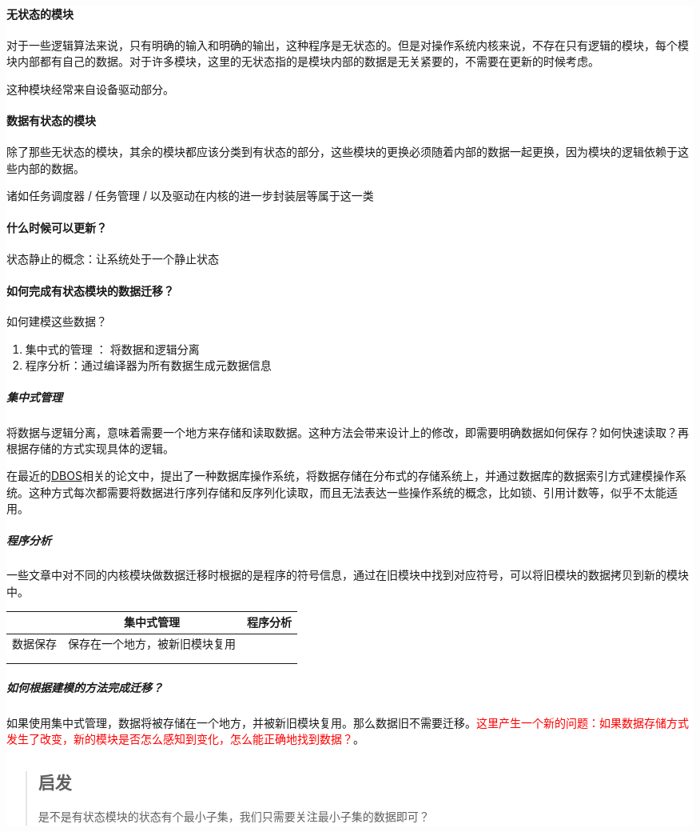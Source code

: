 #### 无状态的模块

对于一些逻辑算法来说，只有明确的输入和明确的输出，这种程序是无状态的。但是对操作系统内核来说，不存在只有逻辑的模块，每个模块内部都有自己的数据。对于许多模块，这里的无状态指的是模块内部的数据是无关紧要的，不需要在更新的时候考虑。

这种模块经常来自设备驱动部分。

#### 数据有状态的模块

除了那些无状态的模块，其余的模块都应该分类到有状态的部分，这些模块的更换必须随着内部的数据一起更换，因为模块的逻辑依赖于这些内部的数据。

诸如任务调度器 / 任务管理 / 以及驱动在内核的进一步封装层等属于这一类

#### 什么时候可以更新？

状态静止的概念：让系统处于一个静止状态

#### 如何完成有状态模块的数据迁移？

如何建模这些数据？

1. 集中式的管理 ： 将数据和逻辑分离
2. 程序分析：通过编译器为所有数据生成元数据信息

##### 集中式管理

将数据与逻辑分离，意味着需要一个地方来存储和读取数据。这种方法会带来设计上的修改，即需要明确数据如何保存？如何快速读取？再根据存储的方式实现具体的逻辑。

在最近的[DBOS]()相关的论文中，提出了一种数据库操作系统，将数据存储在分布式的存储系统上，并通过数据库的数据索引方式建模操作系统。这种方式每次都需要将数据进行序列存储和反序列化读取，而且无法表达一些操作系统的概念，比如锁、引用计数等，似乎不太能适用。

##### 程序分析

一些文章中对不同的内核模块做数据迁移时根据的是程序的符号信息，通过在旧模块中找到对应符号，可以将旧模块的数据拷贝到新的模块中。



|          | 集中式管理                     | 程序分析 |
| -------- | ------------------------------ | -------- |
| 数据保存 | 保存在一个地方，被新旧模块复用 |          |
|          |                                |          |
|          |                                |          |



##### 如何根据建模的方法完成迁移？

如果使用集中式管理，数据将被存储在一个地方，并被新旧模块复用。那么数据旧不需要迁移。<font color = red>这里产生一个新的问题：如果数据存储方式发生了改变，新的模块是否怎么感知到变化，怎么能正确地找到数据？</font>。



> ## 启发
>
> 是不是有状态模块的状态有个最小子集，我们只需要关注最小子集的数据即可？




